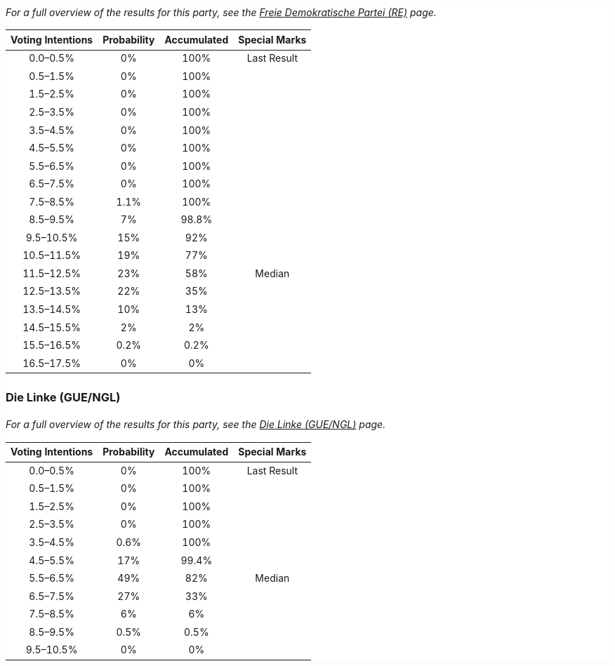 *For a full overview of the results for this party, see the [Freie Demokratische Partei (RE)](party-freiedemokratischeparteire.html) page.*

| Voting Intentions | Probability | Accumulated | Special Marks |
|:-----------------:|:-----------:|:-----------:|:-------------:|
| 0.0–0.5% | 0% | 100% | Last Result |
| 0.5–1.5% | 0% | 100% |  |
| 1.5–2.5% | 0% | 100% |  |
| 2.5–3.5% | 0% | 100% |  |
| 3.5–4.5% | 0% | 100% |  |
| 4.5–5.5% | 0% | 100% |  |
| 5.5–6.5% | 0% | 100% |  |
| 6.5–7.5% | 0% | 100% |  |
| 7.5–8.5% | 1.1% | 100% |  |
| 8.5–9.5% | 7% | 98.8% |  |
| 9.5–10.5% | 15% | 92% |  |
| 10.5–11.5% | 19% | 77% |  |
| 11.5–12.5% | 23% | 58% | Median |
| 12.5–13.5% | 22% | 35% |  |
| 13.5–14.5% | 10% | 13% |  |
| 14.5–15.5% | 2% | 2% |  |
| 15.5–16.5% | 0.2% | 0.2% |  |
| 16.5–17.5% | 0% | 0% |  |

### Die Linke (GUE/NGL)

*For a full overview of the results for this party, see the [Die Linke (GUE/NGL)](party-dielinkeguengl.html) page.*

| Voting Intentions | Probability | Accumulated | Special Marks |
|:-----------------:|:-----------:|:-----------:|:-------------:|
| 0.0–0.5% | 0% | 100% | Last Result |
| 0.5–1.5% | 0% | 100% |  |
| 1.5–2.5% | 0% | 100% |  |
| 2.5–3.5% | 0% | 100% |  |
| 3.5–4.5% | 0.6% | 100% |  |
| 4.5–5.5% | 17% | 99.4% |  |
| 5.5–6.5% | 49% | 82% | Median |
| 6.5–7.5% | 27% | 33% |  |
| 7.5–8.5% | 6% | 6% |  |
| 8.5–9.5% | 0.5% | 0.5% |  |
| 9.5–10.5% | 0% | 0% |  |
